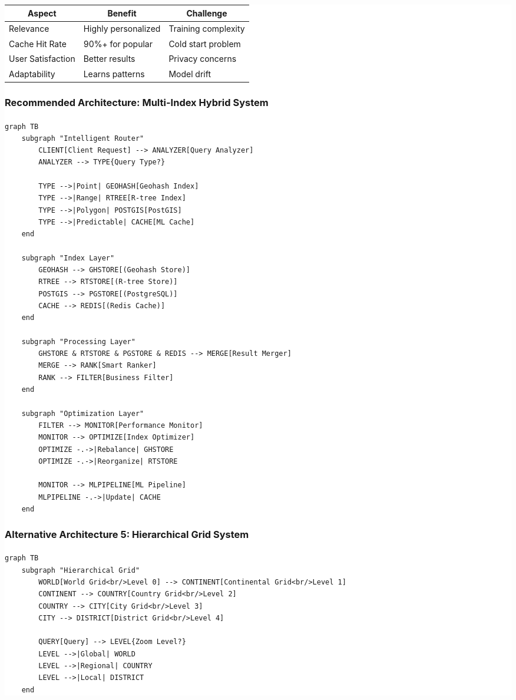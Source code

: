 | Aspect | Benefit | Challenge |
|--------|---------|-----------|
| Relevance | Highly personalized | Training complexity |
| Cache Hit Rate | 90%+ for popular | Cold start problem |
| User Satisfaction | Better results | Privacy concerns |
| Adaptability | Learns patterns | Model drift |

### Recommended Architecture: Multi-Index Hybrid System

```mermaid
graph TB
    subgraph "Intelligent Router"
        CLIENT[Client Request] --> ANALYZER[Query Analyzer]
        ANALYZER --> TYPE{Query Type?}
        
        TYPE -->|Point| GEOHASH[Geohash Index]
        TYPE -->|Range| RTREE[R-tree Index]
        TYPE -->|Polygon| POSTGIS[PostGIS]
        TYPE -->|Predictable| CACHE[ML Cache]
    end
    
    subgraph "Index Layer"
        GEOHASH --> GHSTORE[(Geohash Store)]
        RTREE --> RTSTORE[(R-tree Store)]
        POSTGIS --> PGSTORE[(PostgreSQL)]
        CACHE --> REDIS[(Redis Cache)]
    end
    
    subgraph "Processing Layer"
        GHSTORE & RTSTORE & PGSTORE & REDIS --> MERGE[Result Merger]
        MERGE --> RANK[Smart Ranker]
        RANK --> FILTER[Business Filter]
    end
    
    subgraph "Optimization Layer"
        FILTER --> MONITOR[Performance Monitor]
        MONITOR --> OPTIMIZE[Index Optimizer]
        OPTIMIZE -.->|Rebalance| GHSTORE
        OPTIMIZE -.->|Reorganize| RTSTORE
        
        MONITOR --> MLPIPELINE[ML Pipeline]
        MLPIPELINE -.->|Update| CACHE
    end
```

### Alternative Architecture 5: Hierarchical Grid System

```mermaid
graph TB
    subgraph "Hierarchical Grid"
        WORLD[World Grid<br/>Level 0] --> CONTINENT[Continental Grid<br/>Level 1]
        CONTINENT --> COUNTRY[Country Grid<br/>Level 2]
        COUNTRY --> CITY[City Grid<br/>Level 3]
        CITY --> DISTRICT[District Grid<br/>Level 4]
        
        QUERY[Query] --> LEVEL{Zoom Level?}
        LEVEL -->|Global| WORLD
        LEVEL -->|Regional| COUNTRY
        LEVEL -->|Local| DISTRICT
    end
```

